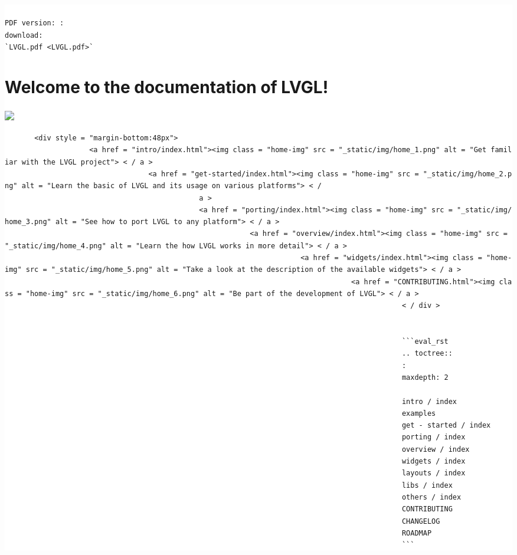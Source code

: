 
```eval_rst

PDF version: :
download:
`LVGL.pdf <LVGL.pdf>`
```

# Welcome to the documentation of LVGL!

<img src = "_static/img/home_banner.jpg" style = "width:100%">


		   <div style = "margin-bottom:48px">
						<a href = "intro/index.html"><img class = "home-img" src = "_static/img/home_1.png" alt = "Get familiar with the LVGL project"> < / a >
									  <a href = "get-started/index.html"><img class = "home-img" src = "_static/img/home_2.png" alt = "Learn the basic of LVGL and its usage on various platforms"> < /
												  a >
												  <a href = "porting/index.html"><img class = "home-img" src = "_static/img/home_3.png" alt = "See how to port LVGL to any platform"> < / a >
															  <a href = "overview/index.html"><img class = "home-img" src = "_static/img/home_4.png" alt = "Learn the how LVGL works in more detail"> < / a >
																		  <a href = "widgets/index.html"><img class = "home-img" src = "_static/img/home_5.png" alt = "Take a look at the description of the available widgets"> < / a >
																					  <a href = "CONTRIBUTING.html"><img class = "home-img" src = "_static/img/home_6.png" alt = "Be part of the development of LVGL"> < / a >
																								  < / div >


																								  ```eval_rst
																								  .. toctree::
																								  :
																								  maxdepth: 2

																								  intro / index
																								  examples
																								  get - started / index
																								  porting / index
																								  overview / index
																								  widgets / index
																								  layouts / index
																								  libs / index
																								  others / index
																								  CONTRIBUTING
																								  CHANGELOG
																								  ROADMAP
																								  ```
